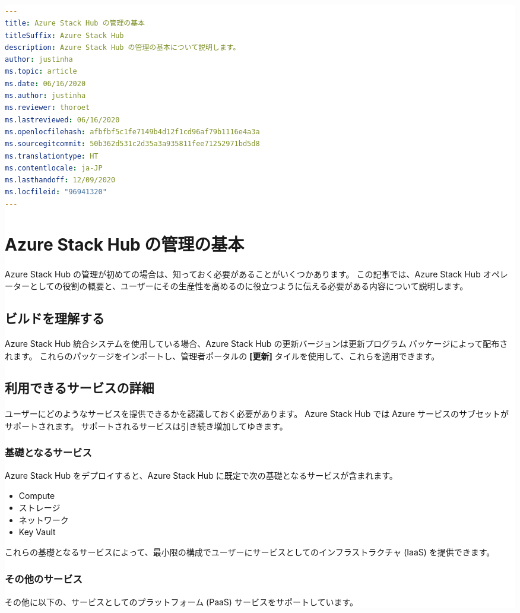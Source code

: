 ```yaml
---
title: Azure Stack Hub の管理の基本
titleSuffix: Azure Stack Hub
description: Azure Stack Hub の管理の基本について説明します。
author: justinha
ms.topic: article
ms.date: 06/16/2020
ms.author: justinha
ms.reviewer: thoroet
ms.lastreviewed: 06/16/2020
ms.openlocfilehash: afbfbf5c1fe7149b4d12f1cd96af79b1116e4a3a
ms.sourcegitcommit: 50b362d531c2d35a3a935811fee71252971bd5d8
ms.translationtype: HT
ms.contentlocale: ja-JP
ms.lasthandoff: 12/09/2020
ms.locfileid: "96941320"
---
```

# <a name="azure-stack-hub-administration-basics"></a>Azure Stack Hub の管理の基本

Azure Stack Hub の管理が初めての場合は、知っておく必要があることがいくつかあります。 この記事では、Azure Stack Hub オペレーターとしての役割の概要と、ユーザーにその生産性を高めるのに役立つように伝える必要がある内容について説明します。

## <a name="understand-the-builds"></a>ビルドを理解する

Azure Stack Hub 統合システムを使用している場合、Azure Stack Hub の更新バージョンは更新プログラム パッケージによって配布されます。 これらのパッケージをインポートし、管理者ポータルの **[更新]** タイルを使用して、これらを適用できます。

## <a name="learn-about-available-services"></a>利用できるサービスの詳細

ユーザーにどのようなサービスを提供できるかを認識しておく必要があります。 Azure Stack Hub では Azure サービスのサブセットがサポートされます。 サポートされるサービスは引き続き増加してゆきます。

### <a name="foundational-services"></a>基礎となるサービス

Azure Stack Hub をデプロイすると、Azure Stack Hub に既定で次の基礎となるサービスが含まれます。

- Compute
- ストレージ
- ネットワーク
- Key Vault

これらの基礎となるサービスによって、最小限の構成でユーザーにサービスとしてのインフラストラクチャ (IaaS) を提供できます。

### <a name="additional-services"></a>その他のサービス

その他に以下の、サービスとしてのプラットフォーム (PaaS) サービスをサポートしています。
